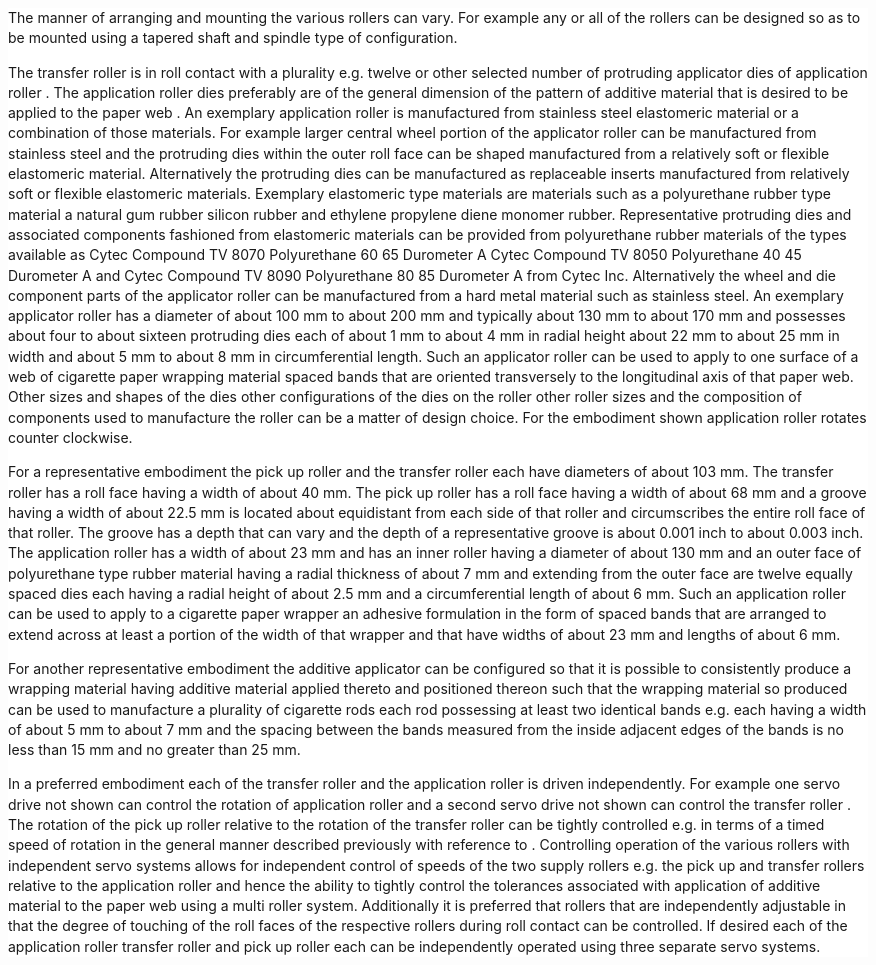 The manner of arranging and mounting the various rollers can vary. For example any or all of the rollers can be designed so as to be mounted using a tapered shaft and spindle type of configuration.

The transfer roller is in roll contact with a plurality e.g. twelve or other selected number of protruding applicator dies of application roller . The application roller dies preferably are of the general dimension of the pattern of additive material that is desired to be applied to the paper web . An exemplary application roller is manufactured from stainless steel elastomeric material or a combination of those materials. For example larger central wheel portion of the applicator roller can be manufactured from stainless steel and the protruding dies within the outer roll face can be shaped manufactured from a relatively soft or flexible elastomeric material. Alternatively the protruding dies can be manufactured as replaceable inserts manufactured from relatively soft or flexible elastomeric materials. Exemplary elastomeric type materials are materials such as a polyurethane rubber type material a natural gum rubber silicon rubber and ethylene propylene diene monomer rubber. Representative protruding dies and associated components fashioned from elastomeric materials can be provided from polyurethane rubber materials of the types available as Cytec Compound TV 8070 Polyurethane 60 65 Durometer A Cytec Compound TV 8050 Polyurethane 40 45 Durometer A and Cytec Compound TV 8090 Polyurethane 80 85 Durometer A from Cytec Inc. Alternatively the wheel and die component parts of the applicator roller can be manufactured from a hard metal material such as stainless steel. An exemplary applicator roller has a diameter of about 100 mm to about 200 mm and typically about 130 mm to about 170 mm and possesses about four to about sixteen protruding dies each of about 1 mm to about 4 mm in radial height about 22 mm to about 25 mm in width and about 5 mm to about 8 mm in circumferential length. Such an applicator roller can be used to apply to one surface of a web of cigarette paper wrapping material spaced bands that are oriented transversely to the longitudinal axis of that paper web. Other sizes and shapes of the dies other configurations of the dies on the roller other roller sizes and the composition of components used to manufacture the roller can be a matter of design choice. For the embodiment shown application roller rotates counter clockwise.

For a representative embodiment the pick up roller and the transfer roller each have diameters of about 103 mm. The transfer roller has a roll face having a width of about 40 mm. The pick up roller has a roll face having a width of about 68 mm and a groove having a width of about 22.5 mm is located about equidistant from each side of that roller and circumscribes the entire roll face of that roller. The groove has a depth that can vary and the depth of a representative groove is about 0.001 inch to about 0.003 inch. The application roller has a width of about 23 mm and has an inner roller having a diameter of about 130 mm and an outer face of polyurethane type rubber material having a radial thickness of about 7 mm and extending from the outer face are twelve equally spaced dies each having a radial height of about 2.5 mm and a circumferential length of about 6 mm. Such an application roller can be used to apply to a cigarette paper wrapper an adhesive formulation in the form of spaced bands that are arranged to extend across at least a portion of the width of that wrapper and that have widths of about 23 mm and lengths of about 6 mm.

For another representative embodiment the additive applicator can be configured so that it is possible to consistently produce a wrapping material having additive material applied thereto and positioned thereon such that the wrapping material so produced can be used to manufacture a plurality of cigarette rods each rod possessing at least two identical bands e.g. each having a width of about 5 mm to about 7 mm and the spacing between the bands measured from the inside adjacent edges of the bands is no less than 15 mm and no greater than 25 mm.

In a preferred embodiment each of the transfer roller and the application roller is driven independently. For example one servo drive not shown can control the rotation of application roller and a second servo drive not shown can control the transfer roller . The rotation of the pick up roller relative to the rotation of the transfer roller can be tightly controlled e.g. in terms of a timed speed of rotation in the general manner described previously with reference to . Controlling operation of the various rollers with independent servo systems allows for independent control of speeds of the two supply rollers e.g. the pick up and transfer rollers relative to the application roller and hence the ability to tightly control the tolerances associated with application of additive material to the paper web using a multi roller system. Additionally it is preferred that rollers that are independently adjustable in that the degree of touching of the roll faces of the respective rollers during roll contact can be controlled. If desired each of the application roller transfer roller and pick up roller each can be independently operated using three separate servo systems.
